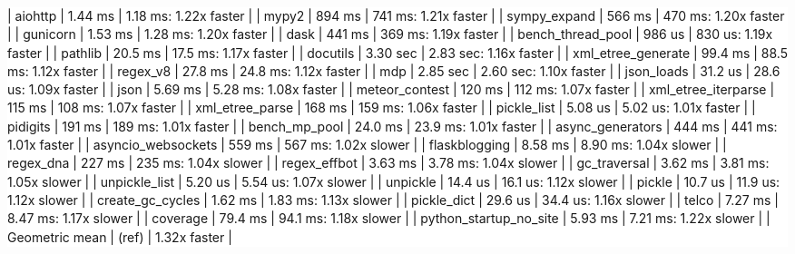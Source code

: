 | aiohttp                  | 1.44 ms                                                | 1.18 ms: 1.22x faster                                                  |
| mypy2                    | 894 ms                                                 | 741 ms: 1.21x faster                                                   |
| sympy_expand             | 566 ms                                                 | 470 ms: 1.20x faster                                                   |
| gunicorn                 | 1.53 ms                                                | 1.28 ms: 1.20x faster                                                  |
| dask                     | 441 ms                                                 | 369 ms: 1.19x faster                                                   |
| bench_thread_pool        | 986 us                                                 | 830 us: 1.19x faster                                                   |
| pathlib                  | 20.5 ms                                                | 17.5 ms: 1.17x faster                                                  |
| docutils                 | 3.30 sec                                               | 2.83 sec: 1.16x faster                                                 |
| xml_etree_generate       | 99.4 ms                                                | 88.5 ms: 1.12x faster                                                  |
| regex_v8                 | 27.8 ms                                                | 24.8 ms: 1.12x faster                                                  |
| mdp                      | 2.85 sec                                               | 2.60 sec: 1.10x faster                                                 |
| json_loads               | 31.2 us                                                | 28.6 us: 1.09x faster                                                  |
| json                     | 5.69 ms                                                | 5.28 ms: 1.08x faster                                                  |
| meteor_contest           | 120 ms                                                 | 112 ms: 1.07x faster                                                   |
| xml_etree_iterparse      | 115 ms                                                 | 108 ms: 1.07x faster                                                   |
| xml_etree_parse          | 168 ms                                                 | 159 ms: 1.06x faster                                                   |
| pickle_list              | 5.08 us                                                | 5.02 us: 1.01x faster                                                  |
| pidigits                 | 191 ms                                                 | 189 ms: 1.01x faster                                                   |
| bench_mp_pool            | 24.0 ms                                                | 23.9 ms: 1.01x faster                                                  |
| async_generators         | 444 ms                                                 | 441 ms: 1.01x faster                                                   |
| asyncio_websockets       | 559 ms                                                 | 567 ms: 1.02x slower                                                   |
| flaskblogging            | 8.58 ms                                                | 8.90 ms: 1.04x slower                                                  |
| regex_dna                | 227 ms                                                 | 235 ms: 1.04x slower                                                   |
| regex_effbot             | 3.63 ms                                                | 3.78 ms: 1.04x slower                                                  |
| gc_traversal             | 3.62 ms                                                | 3.81 ms: 1.05x slower                                                  |
| unpickle_list            | 5.20 us                                                | 5.54 us: 1.07x slower                                                  |
| unpickle                 | 14.4 us                                                | 16.1 us: 1.12x slower                                                  |
| pickle                   | 10.7 us                                                | 11.9 us: 1.12x slower                                                  |
| create_gc_cycles         | 1.62 ms                                                | 1.83 ms: 1.13x slower                                                  |
| pickle_dict              | 29.6 us                                                | 34.4 us: 1.16x slower                                                  |
| telco                    | 7.27 ms                                                | 8.47 ms: 1.17x slower                                                  |
| coverage                 | 79.4 ms                                                | 94.1 ms: 1.18x slower                                                  |
| python_startup_no_site   | 5.93 ms                                                | 7.21 ms: 1.22x slower                                                  |
| Geometric mean           | (ref)                                                  | 1.32x faster                                                           |
